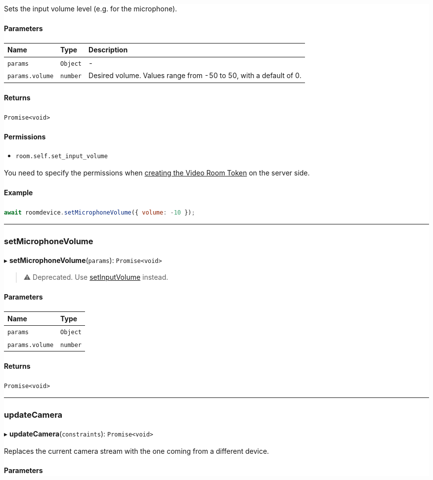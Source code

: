 Sets the input volume level (e.g. for the microphone).

#### Parameters

| Name            | Type     | Description                                                       |
|:----------------|:---------|:------------------------------------------------------------------|
| `params`        | `Object` | -                                                                 |
| `params.volume` | `number` | Desired volume. Values range from -50 to 50, with a default of 0. |

#### Returns

`Promise<void>`

#### Permissions

- `room.self.set_input_volume`

You need to specify the permissions when [creating the Video Room Token](/rest/signalwire-rest/endpoints/video/create-room-token) on the server side.

#### Example

```javascript
await roomdevice.setMicrophoneVolume({ volume: -10 });
```

---

### setMicrophoneVolume

▸ **setMicrophoneVolume**(`params`): `Promise<void>`

> ⚠️ Deprecated.
> Use [setInputVolume](./video-roomdevice.md#setinputvolume) instead.

#### Parameters

| Name            | Type     |
|:----------------|:---------|
| `params`        | `Object` |
| `params.volume` | `number` |

#### Returns

`Promise<void>`

---

### updateCamera

▸ **updateCamera**(`constraints`): `Promise<void>`

Replaces the current camera stream with the one coming from a different device.

#### Parameters
